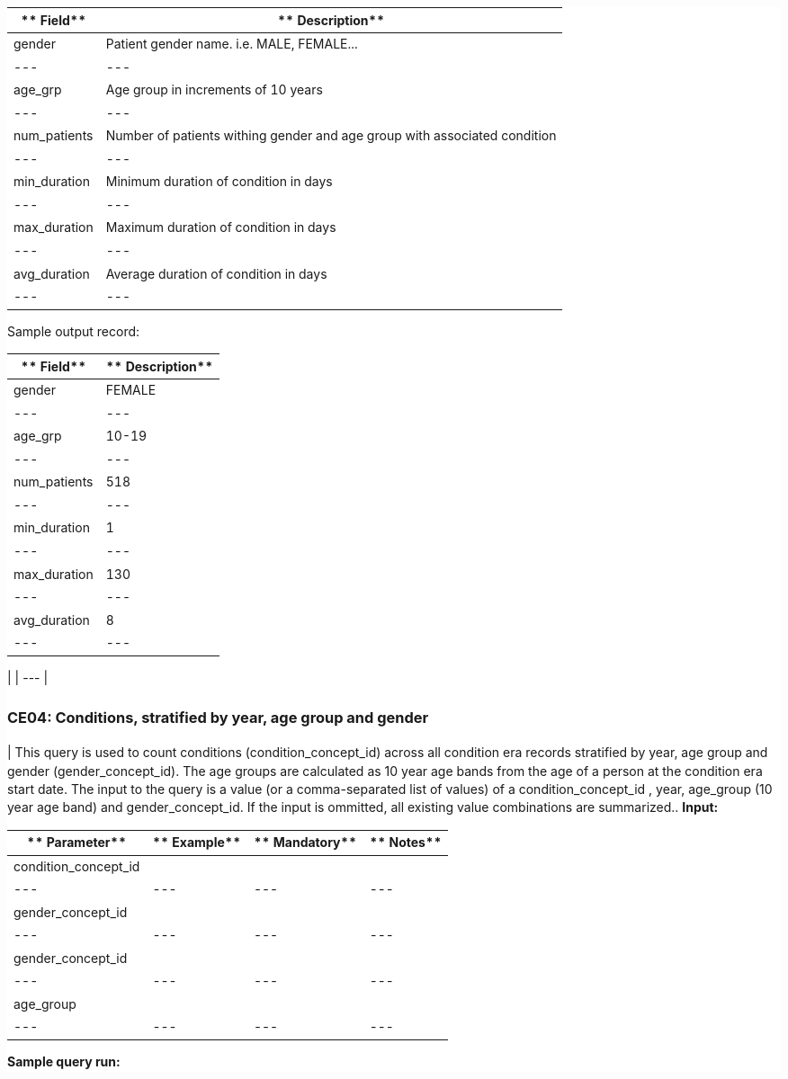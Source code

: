 | ** Field** | ** Description** |
| --- | --- |
| gender | Patient gender name. i.e. MALE, FEMALE... |
| --- | --- |
| age\_grp | Age group in increments of 10 years |
| --- | --- |
| num\_patients | Number of patients withing gender and age group with associated condition |
| --- | --- |
| min\_duration | Minimum duration of condition in days |
| --- | --- |
| max\_duration | Maximum duration of condition in days |
| --- | --- |
| avg\_duration | Average duration of condition in days |
| --- | --- |


Sample output record:

| ** Field** | ** Description** |
| --- | --- |
| gender |  FEMALE |
| --- | --- |
| age\_grp |  10-19 |
| --- | --- |
| num\_patients |  518 |
| --- | --- |
| min\_duration |  1 |
| --- | --- |
| max\_duration | 130  |
| --- | --- |
| avg\_duration |  8 |
| --- | --- |

  |
| --- |
### CE04: Conditions, stratified by year, age group and gender

| This query is used to count conditions (condition\_concept\_id) across all condition era records stratified by year, age group and gender (gender\_concept\_id). The age groups are calculated as 10 year age bands from the age of a person at the condition era start date. The input to the query is a value (or a comma-separated list of values) of a condition\_concept\_id , year, age\_group (10 year age band) and gender\_concept\_id. If the input is ommitted, all existing value combinations are summarized..
**Input:**

| ** Parameter** | ** Example** | ** Mandatory** | ** Notes** |
| --- | --- | --- | --- |
| condition\_concept\_id |   |   |   |
| --- | --- | --- | --- |
| gender\_concept\_id |   |   |   |
| --- | --- | --- | --- |
| gender\_concept\_id |   |   |   |
| --- | --- | --- | --- |
| age\_group |   |   |   |
| --- | --- | --- | --- |


**Sample query run:**